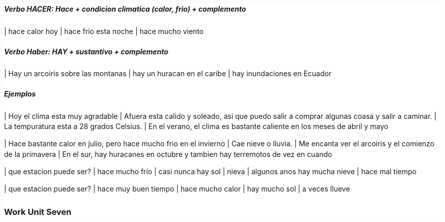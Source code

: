 ##### Verbo HACER: Hace + condicion climatica (calor, frio) + complemento

| hace calor hoy
| hace frio esta noche
| hace mucho viento


##### Verbo Haber: HAY + sustantivo + complemento

| Hay un arcoiris sobre las montanas
| hay un huracan en el caribe 
| hay inundaciones en Ecuador 

##### Ejemplos

| Hoy el clima esta muy agradable
| Afuera esta calido y soleado, asi que puedo salir a comprar algunas coasa y salir a caminar.
| La tempuratura esta a 28 grados Celsius.
| En el verano, el clima es bastante caliente en los meses de abril y mayo

| Hace bastante calor en julio, pero hace mucho frio en el invierno
| Cae nieve o lluvia.
| Me encanta ver el arcoiris y el comienzo de la primavera
| En el sur, hay huracanes en octubre y tambien hay terremotos de vez en cuando

| que estacion puede ser?
| hace mucho frio
| casi nunca hay sol
| nieva
| algunos anos hay mucha nieve
| hace mal tiempo

| que estacion puede ser?
| hace muy buen tiempo
| hace mucho calor
| hay mucho sol
| a veces llueve

### Work Unit Seven




# 




